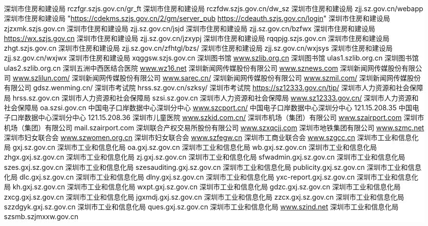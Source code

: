 深圳市住房和建设局	rczfgr.szjs.gov.cn/gr_ft
深圳市住房和建设局	rczfdw.szjs.gov.cn/dw_sz
深圳市住房和建设局	zjj.sz.gov.cn/webapp
深圳市住房和建设局	"https://cdekms.szjs.gov.cn/2/gm/server_pub
https://cdeauth.szjs.gov.cn/login"
深圳市住房和建设局	zjzxmk.szjs.gov.cn
深圳市住房和建设局	zjj.sz.gov.cn/jsjd
深圳市住房和建设局	zjj.sz.gov.cn/bzfwx
深圳市住房和建设局	https://wx.szjs.gov.cn
深圳市住房和建设局	zjj.sz.gov.cn/jzxypj
深圳市住房和建设局	rqqpjg.szjs.gov.cn
深圳市住房和建设局	zhgt.szjs.gov.cn
深圳市住房和建设局	zjj.sz.gov.cn/zfhtgl/bzs/
深圳市住房和建设局	zjj.sz.gov.cn/wxjsys
深圳市住房和建设局	zjj.sz.gov.cn/wxjwx
深圳市住房和建设局	xqggsw.szjs.gov.cn
深圳图书馆	www.szlib.org.cn
深圳图书馆	ulas1.szlib.org.cn
深圳图书馆	ulas2.szlib.org.cn
深圳五洲中西医结合医院	www.wz16.net
深圳新闻网传媒股份有限公司	www.sznews.com
深圳新闻网传媒股份有限公司	www.szlilun.com/
深圳新闻网传媒股份有限公司	www.sarec.cn/
深圳新闻网传媒股份有限公司	www.szmil.com/
深圳新闻网传媒股份有限公司	gdsz.wenming.cn/
深圳市考试院	hrss.sz.gov.cn/szksy/
深圳市考试院	https://sz12333.gov.cn/tip/
深圳市人力资源和社会保障局	hrss.sz.gov.cn
深圳市人力资源和社会保障局	szsi.sz.gov.cn
深圳市人力资源和社会保障局	www.sz12333.gov.cn/
深圳市人力资源和社会保障局	oa.szsi.gov.cn
中国电子口岸数据中心深圳分中心	www.szcport.cn/
中国电子口岸数据中心深圳分中心	121.15.208.35
中国电子口岸数据中心深圳分中心	121.15.208.36
深圳市儿童医院	www.szkid.com.cn/
深圳市机场（集团）有限公司	www.szairport.com
深圳市机场（集团）有限公司	mail.szairport.com
深圳联合产权交易所股份有限公司	www.szxqcjj.com
深圳市地铁集团有限公司	www.szmc.net
深圳市妇女联合会	www.szwomen.org.cn
深圳市妇女联合会	www.szfegw.cn
深圳市工商业联合会	www.szgcc.cn
深圳市工业和信息化局	gxj.sz.gov.cn
深圳市工业和信息化局	oa.gxj.sz.gov.cn
深圳市工业和信息化局	wb.gxj.sz.gov.cn
深圳市工业和信息化局	zhgx.gxj.sz.gov.cn
深圳市工业和信息化局	zj.gxj.sz.gov.cn
深圳市工业和信息化局	sfwadmin.gxj.sz.gov.cn
深圳市工业和信息化局	szes.gxj.sz.gov.cn
深圳市工业和信息化局	szesauditing.gxj.sz.gov.cn
深圳市工业和信息化局	publicity.gxj.sz.gov.cn
深圳市工业和信息化局	dlc.gxj.sz.gov.cn
深圳市工业和信息化局	dlny.gxj.sz.gov.cn
深圳市工业和信息化局	yxc-report.gxj.sz.gov.cn
深圳市工业和信息化局	kh.gxj.sz.gov.cn
深圳市工业和信息化局	wxpt.gxj.sz.gov.cn
深圳市工业和信息化局	gdzc.gxj.sz.gov.cn
深圳市工业和信息化局	zxcg.gxj.sz.gov.cn
深圳市工业和信息化局	jgxmdj.gxj.sz.gov.cn
深圳市工业和信息化局	zzcx.gxj.sz.gov.cn
深圳市工业和信息化局	szzdgyk.gxj.sz.gov.cn
深圳市工业和信息化局	ques.gxj.sz.gov.cn
深圳市工业和信息化局	www.szind.net
深圳市工业和信息化局	szsmb.szjmxxw.gov.cn